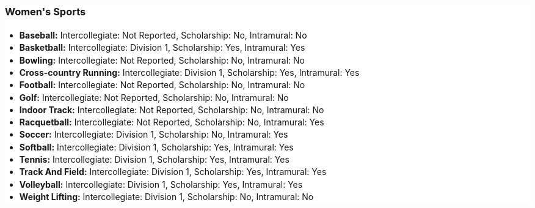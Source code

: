 ### Women's Sports

- **Baseball:** Intercollegiate: Not Reported, Scholarship: No, Intramural: No
- **Basketball:** Intercollegiate: Division 1, Scholarship: Yes, Intramural: Yes
- **Bowling:** Intercollegiate: Not Reported, Scholarship: No, Intramural: No
- **Cross-country Running:** Intercollegiate: Division 1, Scholarship: Yes, Intramural: Yes
- **Football:** Intercollegiate: Not Reported, Scholarship: No, Intramural: No
- **Golf:** Intercollegiate: Not Reported, Scholarship: No, Intramural: No
- **Indoor Track:** Intercollegiate: Not Reported, Scholarship: No, Intramural: No
- **Racquetball:** Intercollegiate: Not Reported, Scholarship: No, Intramural: Yes
- **Soccer:** Intercollegiate: Division 1, Scholarship: No, Intramural: Yes
- **Softball:** Intercollegiate: Division 1, Scholarship: Yes, Intramural: Yes
- **Tennis:** Intercollegiate: Division 1, Scholarship: Yes, Intramural: Yes
- **Track And Field:** Intercollegiate: Division 1, Scholarship: Yes, Intramural: Yes
- **Volleyball:** Intercollegiate: Division 1, Scholarship: Yes, Intramural: Yes
- **Weight Lifting:** Intercollegiate: Division 1, Scholarship: No, Intramural: No
